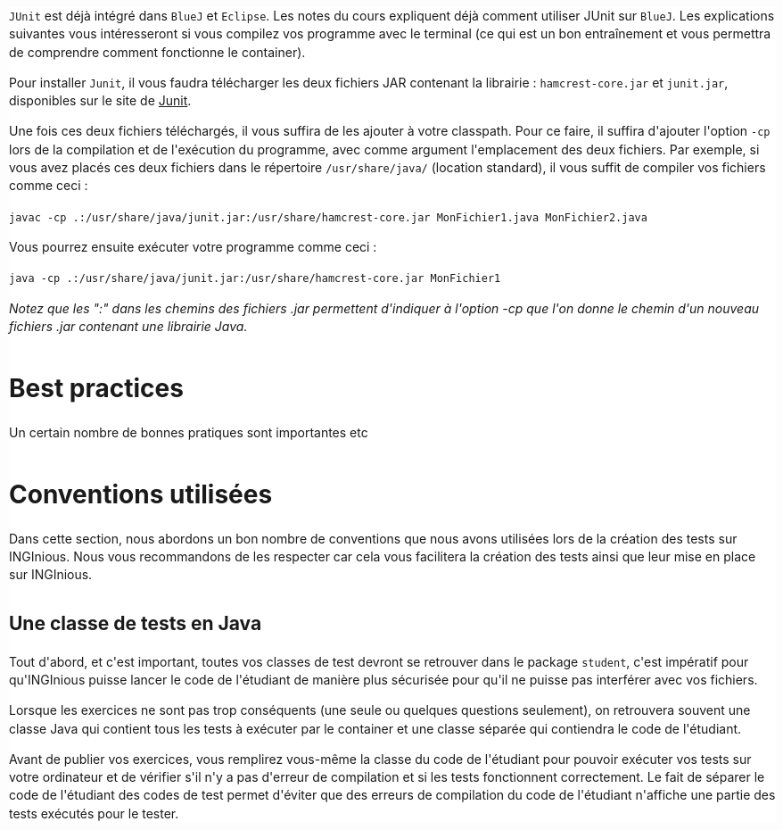 `JUnit` est déjà intégré dans `BlueJ` et `Eclipse`. Les notes du cours expliquent déjà comment utiliser JUnit sur `BlueJ`. Les explications suivantes vous intéresseront si vous compilez vos programme avec le terminal (ce qui est un bon entraînement et vous permettra de comprendre comment fonctionne le container).

Pour installer `Junit`, il vous faudra télécharger les deux fichiers JAR contenant la librairie : `hamcrest-core.jar` et `junit.jar`, disponibles sur le site de [Junit](https://github.com/junit-team/junit/wiki/Download-and-Install).

Une fois ces deux fichiers téléchargés, il vous suffira de les ajouter à votre classpath. Pour ce faire, il suffira d'ajouter l'option `-cp` lors de la compilation et de l'exécution du programme, avec comme argument l'emplacement des deux fichiers. Par exemple, si vous avez placés ces deux fichiers dans le répertoire `/usr/share/java/` (location standard), il vous suffit de compiler vos fichiers comme ceci :

~~~~ {.sourceCode .bash}
javac -cp .:/usr/share/java/junit.jar:/usr/share/hamcrest-core.jar MonFichier1.java MonFichier2.java
~~~~

Vous pourrez ensuite exécuter votre programme comme ceci :

~~~~ {.sourceCode .bash}
java -cp .:/usr/share/java/junit.jar:/usr/share/hamcrest-core.jar MonFichier1
~~~~

*Notez que les ":" dans les chemins des fichiers .jar permettent d'indiquer à l'option -cp que l'on donne le chemin d'un nouveau fichiers .jar contenant une librairie Java.*

Best practices
==============

Un certain nombre de bonnes pratiques sont importantes etc

Conventions utilisées
=====================

Dans cette section, nous abordons un bon nombre de conventions que nous avons utilisées lors de la création des tests sur INGInious. Nous vous recommandons de les respecter car cela vous facilitera la création des tests ainsi que leur mise en place sur INGInious.

Une classe de tests en Java
---------------------------

Tout d'abord, et c'est important, toutes vos classes de test devront se retrouver dans le package `student`, c'est impératif pour qu'INGInious puisse lancer le code de l'étudiant de manière plus sécurisée pour qu'il ne puisse pas interférer avec vos fichiers.

Lorsque les exercices ne sont pas trop conséquents (une seule ou quelques questions seulement), on retrouvera souvent une classe Java qui contient tous les tests à exécuter par le container et une classe séparée qui contiendra le code de l'étudiant.

Avant de publier vos exercices, vous remplirez vous-même la classe du code de l'étudiant pour pouvoir exécuter vos tests sur votre ordinateur et de vérifier s'il n'y a pas d'erreur de compilation et si les tests fonctionnent correctement. Le fait de séparer le code de l'étudiant des codes de test permet d'éviter que des erreurs de compilation du code de l'étudiant n'affiche une partie des tests exécutés pour le tester.
